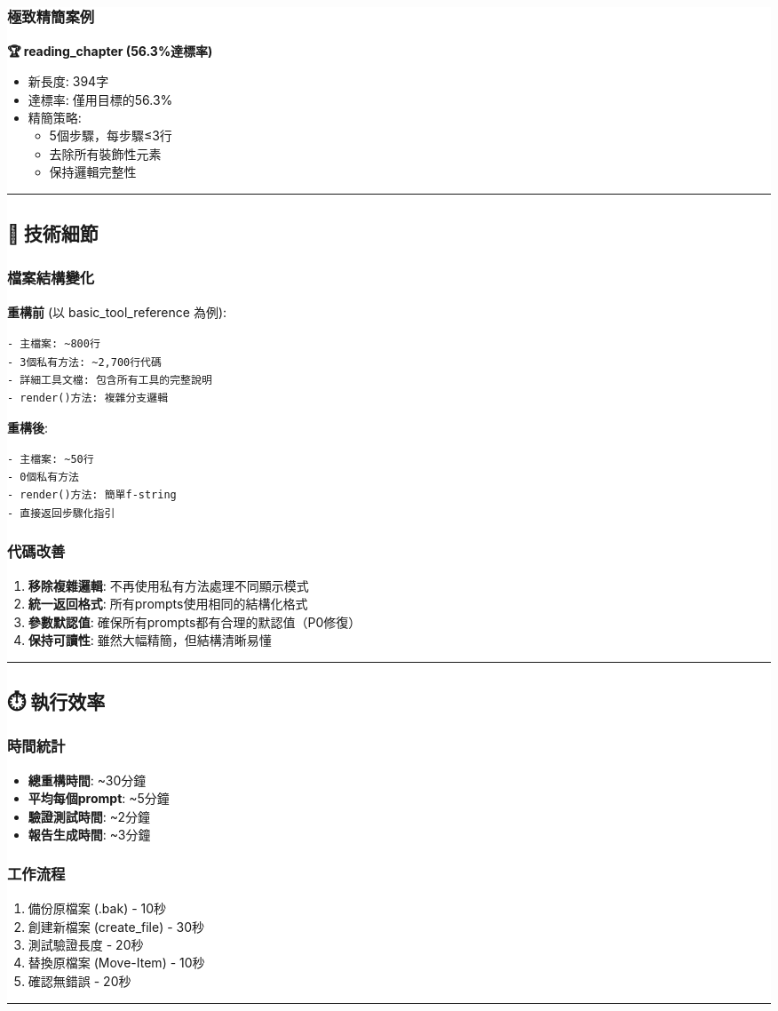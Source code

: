 ### 極致精簡案例

**🏆 reading_chapter (56.3%達標率)**
- 新長度: 394字
- 達標率: 僅用目標的56.3%
- 精簡策略:
  - 5個步驟，每步驟≤3行
  - 去除所有裝飾性元素
  - 保持邏輯完整性

---

## 🔧 技術細節

### 檔案結構變化

**重構前** (以 basic_tool_reference 為例):
```
- 主檔案: ~800行
- 3個私有方法: ~2,700行代碼
- 詳細工具文檔: 包含所有工具的完整說明
- render()方法: 複雜分支邏輯
```

**重構後**:
```
- 主檔案: ~50行
- 0個私有方法
- render()方法: 簡單f-string
- 直接返回步驟化指引
```

### 代碼改善

1. **移除複雜邏輯**: 不再使用私有方法處理不同顯示模式
2. **統一返回格式**: 所有prompts使用相同的結構化格式
3. **參數默認值**: 確保所有prompts都有合理的默認值（P0修復）
4. **保持可讀性**: 雖然大幅精簡，但結構清晰易懂

---

## ⏱️ 執行效率

### 時間統計
- **總重構時間**: ~30分鐘
- **平均每個prompt**: ~5分鐘
- **驗證測試時間**: ~2分鐘
- **報告生成時間**: ~3分鐘

### 工作流程
1. 備份原檔案 (.bak) - 10秒
2. 創建新檔案 (create_file) - 30秒
3. 測試驗證長度 - 20秒
4. 替換原檔案 (Move-Item) - 10秒
5. 確認無錯誤 - 20秒

---